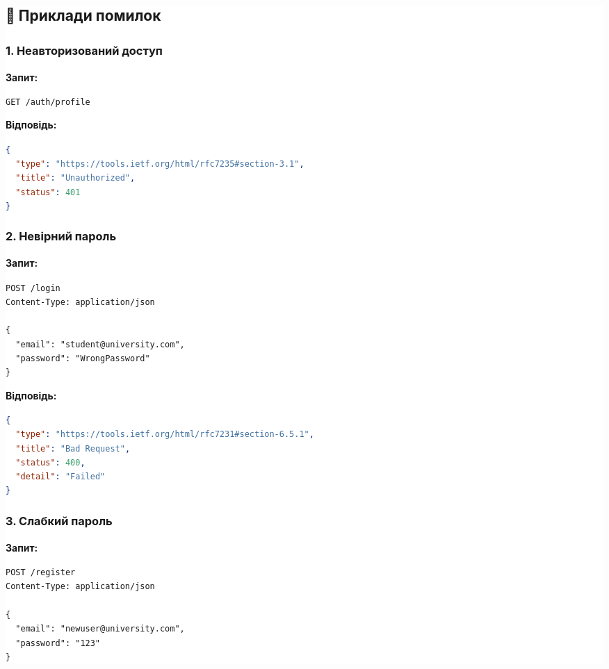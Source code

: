 ## 🚫 Приклади помилок

### 1. Неавторизований доступ

**Запит:**
```http
GET /auth/profile
```

**Відповідь:**
```json
{
  "type": "https://tools.ietf.org/html/rfc7235#section-3.1",
  "title": "Unauthorized",
  "status": 401
}
```

### 2. Невірний пароль

**Запит:**
```http
POST /login
Content-Type: application/json

{
  "email": "student@university.com",
  "password": "WrongPassword"
}
```

**Відповідь:**
```json
{
  "type": "https://tools.ietf.org/html/rfc7231#section-6.5.1",
  "title": "Bad Request",
  "status": 400,
  "detail": "Failed"
}
```

### 3. Слабкий пароль

**Запит:**
```http
POST /register
Content-Type: application/json

{
  "email": "newuser@university.com",
  "password": "123"
}
```
